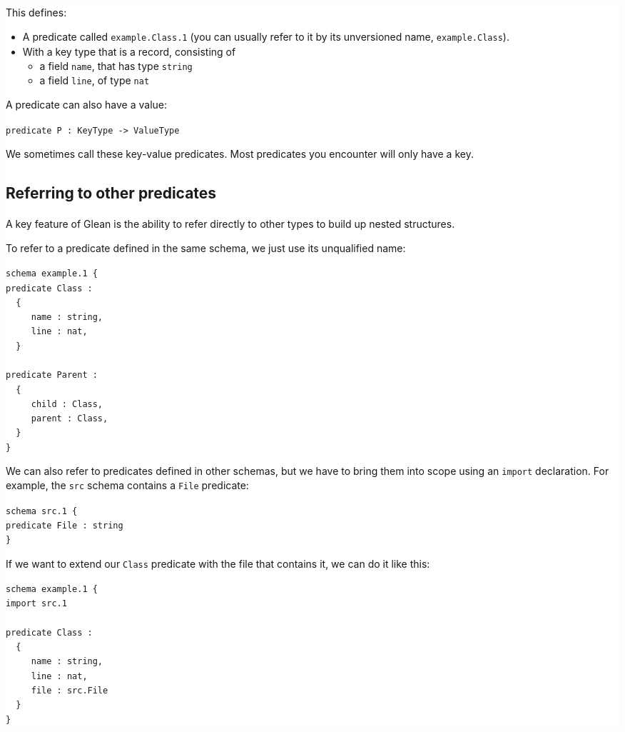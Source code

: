 This defines:
* A predicate called `example.Class.1` (you can usually refer to it by its unversioned name, `example.Class`).
* With a key type that is a record, consisting of
   * a field `name`, that has type `string`
   * a field `line`, of type `nat`

A predicate can also have a value:

```
predicate P : KeyType -> ValueType
```

We sometimes call these key-value predicates. Most predicates you
encounter will only have a key.

## Referring to other predicates

A key feature of Glean is the ability to refer directly to other types
to build up nested structures.

To refer to a predicate defined in the same schema, we just use its
unqualified name:

```
schema example.1 {
predicate Class :
  {
     name : string,
     line : nat,
  }

predicate Parent :
  {
     child : Class,
     parent : Class,
  }
}
```

We can also refer to predicates defined in other schemas, but we have
to bring them into scope using an `import` declaration.  For example,
the `src` schema contains a `File` predicate:

```
schema src.1 {
predicate File : string
}
```

If we want to extend our `Class` predicate with the file that contains
it, we can do it like this:

```
schema example.1 {
import src.1

predicate Class :
  {
     name : string,
     line : nat,
     file : src.File
  }
}
```
